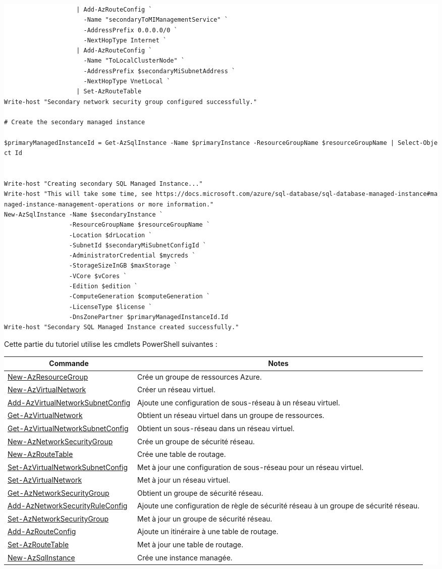    ```powershell-interactive
                       | Add-AzRouteConfig `
                         -Name "secondaryToMIManagementService" `
                         -AddressPrefix 0.0.0.0/0 `
                         -NextHopType Internet `
                       | Add-AzRouteConfig `
                         -Name "ToLocalClusterNode" `
                         -AddressPrefix $secondaryMiSubnetAddress `
                         -NextHopType VnetLocal `
                       | Set-AzRouteTable
   Write-host "Secondary network security group configured successfully."
   
   # Create the secondary managed instance
   
   $primaryManagedInstanceId = Get-AzSqlInstance -Name $primaryInstance -ResourceGroupName $resourceGroupName | Select-Object Id
   
   
   Write-host "Creating secondary SQL Managed Instance..."
   Write-host "This will take some time, see https://docs.microsoft.com/azure/sql-database/sql-database-managed-instance#managed-instance-management-operations or more information."
   New-AzSqlInstance -Name $secondaryInstance `
                     -ResourceGroupName $resourceGroupName `
                     -Location $drLocation `
                     -SubnetId $secondaryMiSubnetConfigId `
                     -AdministratorCredential $mycreds `
                     -StorageSizeInGB $maxStorage `
                     -VCore $vCores `
                     -Edition $edition `
                     -ComputeGeneration $computeGeneration `
                     -LicenseType $license `
                     -DnsZonePartner $primaryManagedInstanceId.Id
   Write-host "Secondary SQL Managed Instance created successfully."
   ```

Cette partie du tutoriel utilise les cmdlets PowerShell suivantes :

| Commande | Notes |
|---|---|
| [New-AzResourceGroup](/powershell/module/az.resources/new-azresourcegroup) | Crée un groupe de ressources Azure.  |
| [New-AzVirtualNetwork](/powershell/module/az.network/new-azvirtualnetwork) | Créer un réseau virtuel.  |
| [Add-AzVirtualNetworkSubnetConfig](/powershell/module/az.network/add-azvirtualnetworksubnetconfig) | Ajoute une configuration de sous-réseau à un réseau virtuel. | 
| [Get-AzVirtualNetwork](/powershell/module/az.network/get-azvirtualnetwork) | Obtient un réseau virtuel dans un groupe de ressources. | 
| [Get-AzVirtualNetworkSubnetConfig](/powershell/module/az.network/get-azvirtualnetworksubnetconfig) | Obtient un sous-réseau dans un réseau virtuel. | 
| [New-AzNetworkSecurityGroup](/powershell/module/az.network/new-aznetworksecuritygroup) | Crée un groupe de sécurité réseau. | 
| [New-AzRouteTable](/powershell/module/az.network/new-azroutetable) | Crée une table de routage. |
| [Set-AzVirtualNetworkSubnetConfig](/powershell/module/az.network/set-azvirtualnetworksubnetconfig) | Met à jour une configuration de sous-réseau pour un réseau virtuel.  |
| [Set-AzVirtualNetwork](/powershell/module/az.network/set-azvirtualnetwork) | Met à jour un réseau virtuel.  |
| [Get-AzNetworkSecurityGroup](/powershell/module/az.network/get-aznetworksecuritygroup) | Obtient un groupe de sécurité réseau. |
| [Add-AzNetworkSecurityRuleConfig](/powershell/module/az.network/add-aznetworksecurityruleconfig)| Ajoute une configuration de règle de sécurité réseau à un groupe de sécurité réseau. |
| [Set-AzNetworkSecurityGroup](/powershell/module/az.network/set-aznetworksecuritygroup) | Met à jour un groupe de sécurité réseau.  | 
| [Add-AzRouteConfig](/powershell/module/az.network/add-azrouteconfig) | Ajoute un itinéraire à une table de routage. |
| [Set-AzRouteTable](/powershell/module/az.network/set-azroutetable) | Met à jour une table de routage.  |
| [New-AzSqlInstance](/powershell/module/az.sql/new-azsqlinstance) | Crée une instance managée.  |
